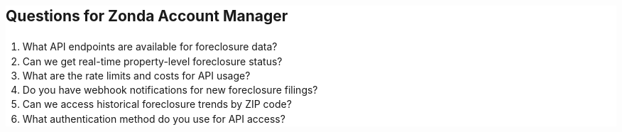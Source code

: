 ## Questions for Zonda Account Manager
1. What API endpoints are available for foreclosure data?
2. Can we get real-time property-level foreclosure status?
3. What are the rate limits and costs for API usage?
4. Do you have webhook notifications for new foreclosure filings?
5. Can we access historical foreclosure trends by ZIP code?
6. What authentication method do you use for API access?